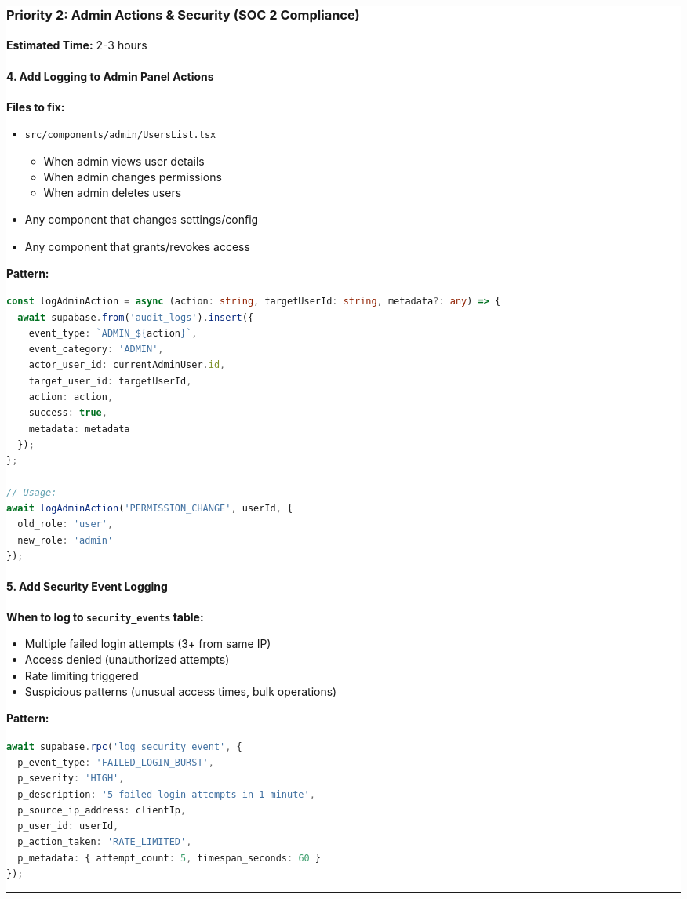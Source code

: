 
### Priority 2: Admin Actions & Security (SOC 2 Compliance)

**Estimated Time:** 2-3 hours

#### 4. Add Logging to Admin Panel Actions

**Files to fix:**
- `src/components/admin/UsersList.tsx`
  - When admin views user details
  - When admin changes permissions
  - When admin deletes users

- Any component that changes settings/config
- Any component that grants/revokes access

**Pattern:**
```typescript
const logAdminAction = async (action: string, targetUserId: string, metadata?: any) => {
  await supabase.from('audit_logs').insert({
    event_type: `ADMIN_${action}`,
    event_category: 'ADMIN',
    actor_user_id: currentAdminUser.id,
    target_user_id: targetUserId,
    action: action,
    success: true,
    metadata: metadata
  });
};

// Usage:
await logAdminAction('PERMISSION_CHANGE', userId, {
  old_role: 'user',
  new_role: 'admin'
});
```

#### 5. Add Security Event Logging

**When to log to `security_events` table:**
- Multiple failed login attempts (3+ from same IP)
- Access denied (unauthorized attempts)
- Rate limiting triggered
- Suspicious patterns (unusual access times, bulk operations)

**Pattern:**
```typescript
await supabase.rpc('log_security_event', {
  p_event_type: 'FAILED_LOGIN_BURST',
  p_severity: 'HIGH',
  p_description: '5 failed login attempts in 1 minute',
  p_source_ip_address: clientIp,
  p_user_id: userId,
  p_action_taken: 'RATE_LIMITED',
  p_metadata: { attempt_count: 5, timespan_seconds: 60 }
});
```

---